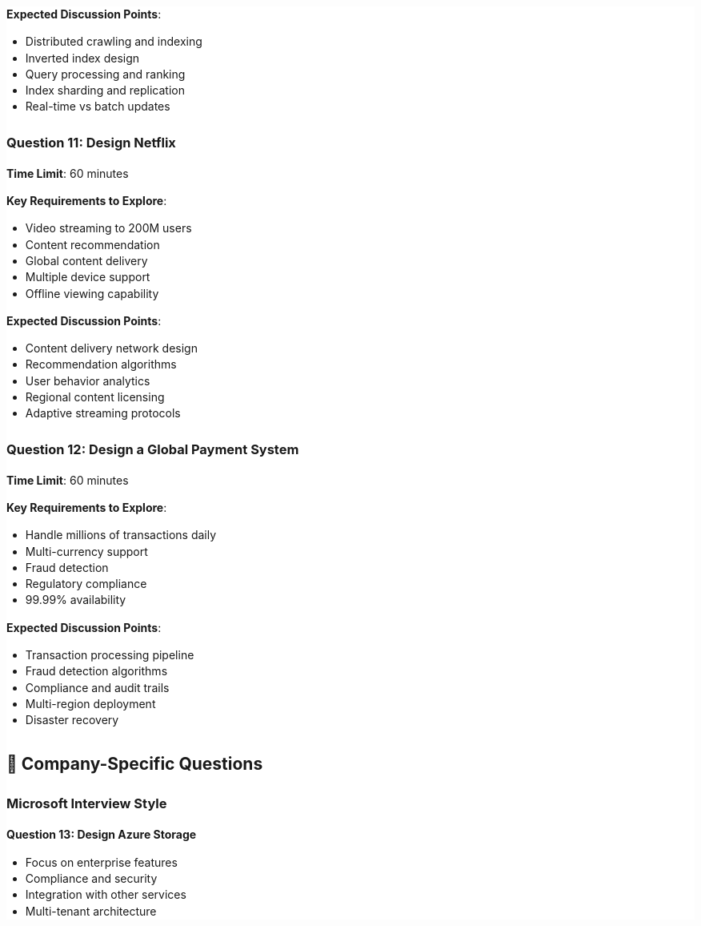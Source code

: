 **Expected Discussion Points**:

- Distributed crawling and indexing
- Inverted index design
- Query processing and ranking
- Index sharding and replication
- Real-time vs batch updates

### Question 11: Design Netflix

**Time Limit**: 60 minutes

**Key Requirements to Explore**:

- Video streaming to 200M users
- Content recommendation
- Global content delivery
- Multiple device support
- Offline viewing capability

**Expected Discussion Points**:

- Content delivery network design
- Recommendation algorithms
- User behavior analytics
- Regional content licensing
- Adaptive streaming protocols

### Question 12: Design a Global Payment System

**Time Limit**: 60 minutes

**Key Requirements to Explore**:

- Handle millions of transactions daily
- Multi-currency support
- Fraud detection
- Regulatory compliance
- 99.99% availability

**Expected Discussion Points**:

- Transaction processing pipeline
- Fraud detection algorithms
- Compliance and audit trails
- Multi-region deployment
- Disaster recovery

## 🏢 Company-Specific Questions

### Microsoft Interview Style

**Question 13: Design Azure Storage**

- Focus on enterprise features
- Compliance and security
- Integration with other services
- Multi-tenant architecture
